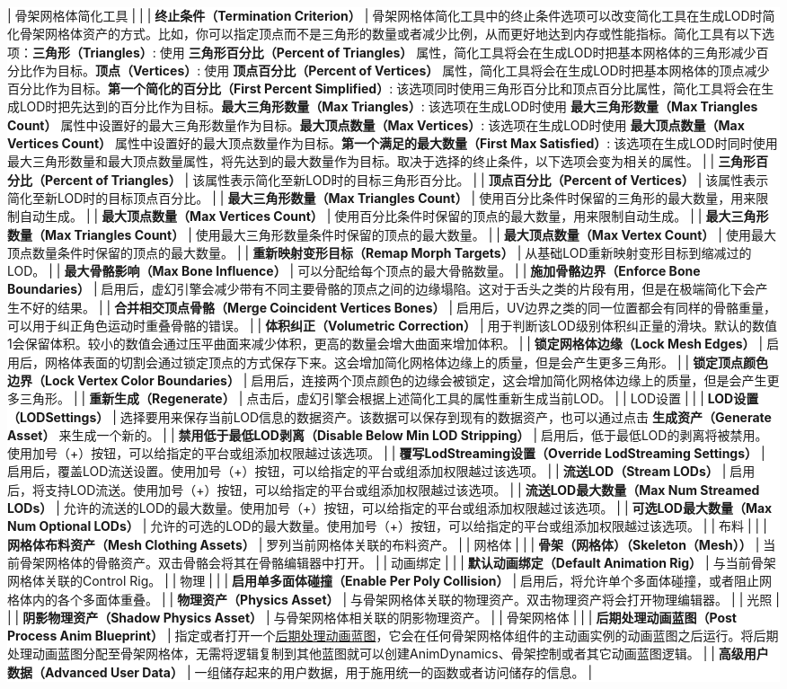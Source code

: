 | 骨架网格体简化工具                                           |                                                              |
| **终止条件（Termination Criterion）**                        | 骨架网格体简化工具中的终止条件选项可以改变简化工具在生成LOD时简化骨架网格体资产的方式。比如，你可以指定顶点而不是三角形的数量或者减少比例，从而更好地达到内存或性能指标。简化工具有以下选项：**三角形（Triangles）**: 使用 **三角形百分比（Percent of Triangles）** 属性，简化工具将会在生成LOD时把基本网格体的三角形减少百分比作为目标。**顶点（Vertices）**: 使用 **顶点百分比（Percent of Vertices）** 属性，简化工具将会在生成LOD时把基本网格体的顶点减少百分比作为目标。**第一个简化的百分比（First Percent Simplified）**: 该选项同时使用三角形百分比和顶点百分比属性，简化工具将会在生成LOD时把先达到的百分比作为目标。**最大三角形数量（Max Triangles）**: 该选项在生成LOD时使用 **最大三角形数量（Max Triangles Count）** 属性中设置好的最大三角形数量作为目标。**最大顶点数量（Max Vertices）**: 该选项在生成LOD时使用 **最大顶点数量（Max Vertices Count）** 属性中设置好的最大顶点数量作为目标。**第一个满足的最大数量（First Max Satisfied）**: 该选项在生成LOD时同时使用最大三角形数量和最大顶点数量属性，将先达到的最大数量作为目标。取决于选择的终止条件，以下选项会变为相关的属性。 |
| **三角形百分比（Percent of Triangles）**                     | 该属性表示简化至新LOD时的目标三角形百分比。                  |
| **顶点百分比（Percent of Vertices）**                        | 该属性表示简化至新LOD时的目标顶点百分比。                    |
| **最大三角形数量（Max Triangles Count）**                    | 使用百分比条件时保留的三角形的最大数量，用来限制自动生成。   |
| **最大顶点数量（Max Vertices Count）**                       | 使用百分比条件时保留的顶点的最大数量，用来限制自动生成。     |
| **最大三角形数量（Max Triangles Count）**                    | 使用最大三角形数量条件时保留的顶点的最大数量。               |
| **最大顶点数量（Max Vertex Count）**                         | 使用最大顶点数量条件时保留的顶点的最大数量。                 |
| **重新映射变形目标（Remap Morph Targets）**                  | 从基础LOD重新映射变形目标到缩减过的LOD。                     |
| **最大骨骼影响（Max Bone Influence）**                       | 可以分配给每个顶点的最大骨骼数量。                           |
| **施加骨骼边界（Enforce Bone Boundaries）**                  | 启用后，虚幻引擎会减少带有不同主要骨骼的顶点之间的边缘塌陷。这对于舌头之类的片段有用，但是在极端简化下会产生不好的结果。 |
| **合并相交顶点骨骼（Merge Coincident Vertices Bones）**      | 启用后，UV边界之类的同一位置都会有同样的骨骼重量，可以用于纠正角色运动时重叠骨骼的错误。 |
| **体积纠正（Volumetric Correction）**                        | 用于判断该LOD级别体积纠正量的滑块。默认的数值1会保留体积。较小的数值会通过压平曲面来减少体积，更高的数量会增大曲面来增加体积。 |
| **锁定网格体边缘（Lock Mesh Edges）**                        | 启用后，网格体表面的切割会通过锁定顶点的方式保存下来。这会增加简化网格体边缘上的质量，但是会产生更多三角形。 |
| **锁定顶点颜色边界（Lock Vertex Color Boundaries）**         | 启用后，连接两个顶点颜色的边缘会被锁定，这会增加简化网格体边缘上的质量，但是会产生更多三角形。 |
| **重新生成（Regenerate）**                                   | 点击后，虚幻引擎会根据上述简化工具的属性重新生成当前LOD。    |
| LOD设置                                                      |                                                              |
| **LOD设置（LODSettings）**                                   | 选择要用来保存当前LOD信息的数据资产。该数据可以保存到现有的数据资产，也可以通过点击 **生成资产（Generate Asset）** 来生成一个新的。 |
| **禁用低于最低LOD剥离（Disable Below Min LOD Stripping）**   | 启用后，低于最低LOD的剥离将被禁用。使用加号（+）按钮，可以给指定的平台或组添加权限越过该选项。 |
| **覆写LodStreaming设置（Override LodStreaming Settings）**   | 启用后，覆盖LOD流送设置。使用加号（+）按钮，可以给指定的平台或组添加权限越过该选项。 |
| **流送LOD（Stream LODs）**                                   | 启用后，将支持LOD流送。使用加号（+）按钮，可以给指定的平台或组添加权限越过该选项。 |
| **流送LOD最大数量（Max Num Streamed LODs）**                 | 允许的流送的LOD的最大数量。使用加号（+）按钮，可以给指定的平台或组添加权限越过该选项。 |
| **可选LOD最大数量（Max Num Optional LODs）**                 | 允许的可选的LOD的最大数量。使用加号（+）按钮，可以给指定的平台或组添加权限越过该选项。 |
| 布料                                                         |                                                              |
| **网格体布料资产（Mesh Clothing Assets）**                   | 罗列当前网格体关联的布料资产。                               |
| 网格体                                                       |                                                              |
| **骨架（网格体）（Skeleton（Mesh））**                       | 当前骨架网格体的骨骼资产。双击骨骼会将其在骨骼编辑器中打开。 |
| 动画绑定                                                     |                                                              |
| **默认动画绑定（Default Animation Rig）**                    | 与当前骨架网格体关联的Control Rig。                          |
| 物理                                                         |                                                              |
| **启用单多面体碰撞（Enable Per Poly Collision）**            | 启用后，将允许单个多面体碰撞，或者阻止网格体内的各个多面体重叠。 |
| **物理资产（Physics Asset）**                                | 与骨架网格体关联的物理资产。双击物理资产将会打开物理编辑器。 |
| 光照                                                         |                                                              |
| **阴影物理资产（Shadow Physics Asset）**                     | 与骨架网格体相关联的阴影物理资产。                           |
| 骨架网格体                                                   |                                                              |
| **后期处理动画蓝图（Post Process Anim Blueprint）**          | 指定或者打开一个[后期处理动画蓝图](https://docs.unrealengine.com/5.3/zh-CN/animation-blueprints-in-unreal-engine)，它会在任何骨架网格体组件的主动画实例的动画蓝图之后运行。将后期处理动画蓝图分配至骨架网格体，无需将逻辑复制到其他蓝图就可以创建AnimDynamics、骨架控制或者其它动画蓝图逻辑。 |
| **高级用户数据（Advanced User Data）**                       | 一组储存起来的用户数据，用于施用统一的函数或者访问储存的信息。 |